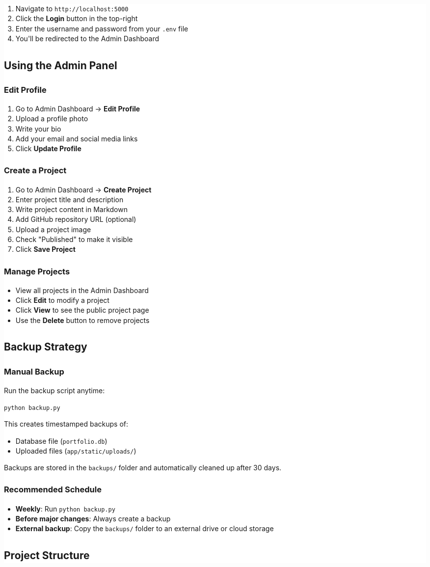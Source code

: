 1. Navigate to `http://localhost:5000`
2. Click the **Login** button in the top-right
3. Enter the username and password from your `.env` file
4. You'll be redirected to the Admin Dashboard

## Using the Admin Panel

### Edit Profile
1. Go to Admin Dashboard → **Edit Profile**
2. Upload a profile photo
3. Write your bio
4. Add your email and social media links
5. Click **Update Profile**

### Create a Project
1. Go to Admin Dashboard → **Create Project**
2. Enter project title and description
3. Write project content in Markdown
4. Add GitHub repository URL (optional)
5. Upload a project image
6. Check "Published" to make it visible
7. Click **Save Project**

### Manage Projects
- View all projects in the Admin Dashboard
- Click **Edit** to modify a project
- Click **View** to see the public project page
- Use the **Delete** button to remove projects

## Backup Strategy

### Manual Backup

Run the backup script anytime:

```bash
python backup.py
```

This creates timestamped backups of:
- Database file (`portfolio.db`)
- Uploaded files (`app/static/uploads/`)

Backups are stored in the `backups/` folder and automatically cleaned up after 30 days.

### Recommended Schedule

- **Weekly**: Run `python backup.py`
- **Before major changes**: Always create a backup
- **External backup**: Copy the `backups/` folder to an external drive or cloud storage

## Project Structure
